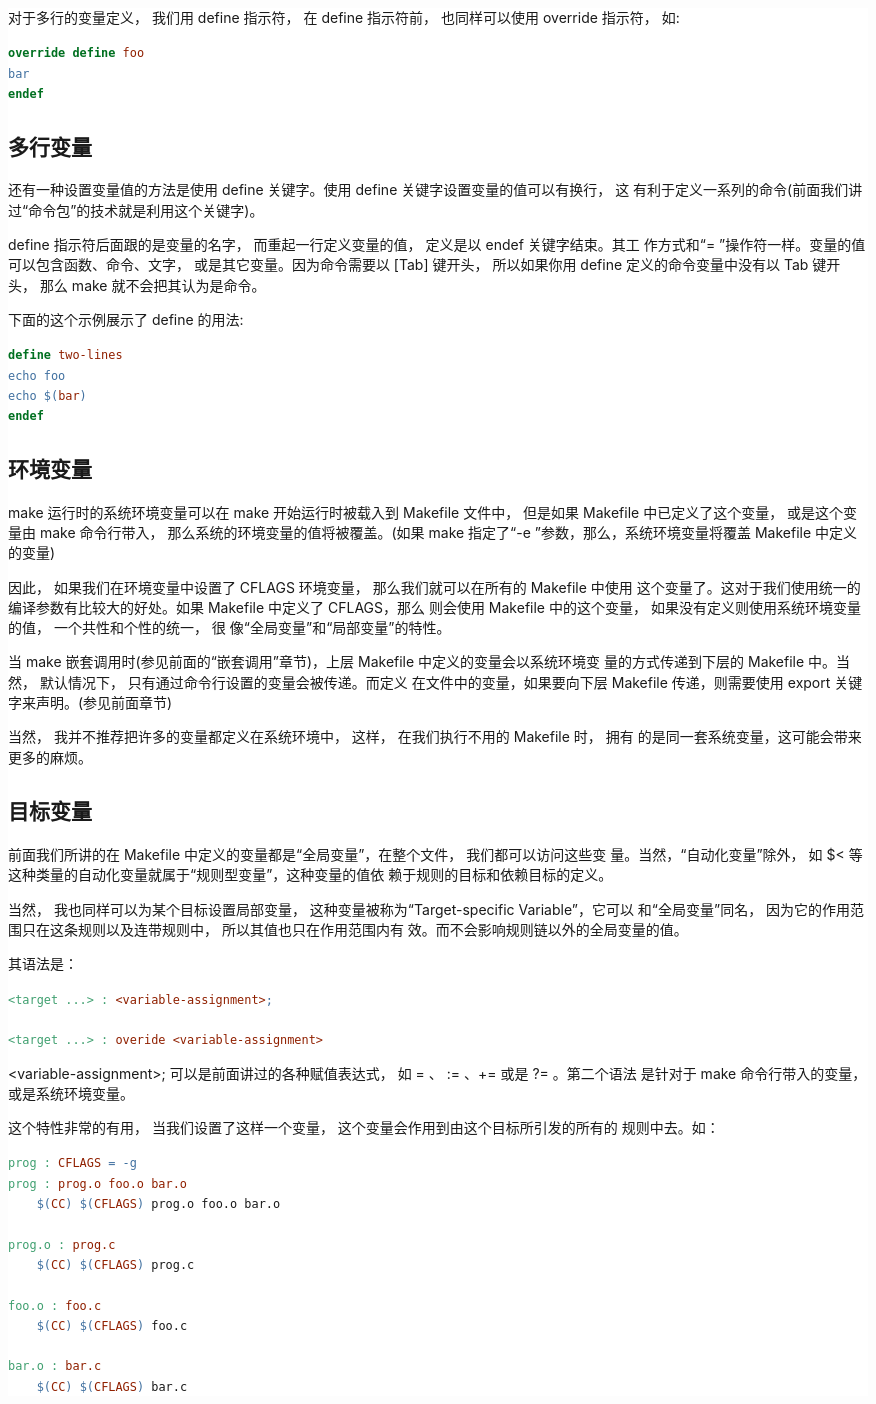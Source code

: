 对于多行的变量定义， 我们用 define 指示符， 在 define 指示符前， 也同样可以使用 override 指示符， 如:

```makefile
override define foo
bar
endef
```

##  多行变量

还有一种设置变量值的方法是使用 define 关键字。使用 define 关键字设置变量的值可以有换行， 这 有利于定义一系列的命令(前面我们讲过“命令包”的技术就是利用这个关键字)。

define 指示符后面跟的是变量的名字， 而重起一行定义变量的值， 定义是以 endef 关键字结束。其工 作方式和“= ”操作符一样。变量的值可以包含函数、命令、文字， 或是其它变量。因为命令需要以 \[Tab\] 键开头， 所以如果你用 define 定义的命令变量中没有以 Tab 键开头， 那么 make 就不会把其认为是命令。

下面的这个示例展示了 define 的用法:

```makefile
define two-lines
echo foo
echo $(bar)
endef
```

##  环境变量

make 运行时的系统环境变量可以在 make 开始运行时被载入到 Makefile 文件中， 但是如果 Makefile 中已定义了这个变量， 或是这个变量由 make 命令行带入， 那么系统的环境变量的值将被覆盖。(如果 make 指定了“-e ”参数，那么，系统环境变量将覆盖 Makefile 中定义的变量)

因此， 如果我们在环境变量中设置了 CFLAGS 环境变量， 那么我们就可以在所有的 Makefile 中使用 这个变量了。这对于我们使用统一的编译参数有比较大的好处。如果 Makefile 中定义了 CFLAGS，那么 则会使用 Makefile 中的这个变量， 如果没有定义则使用系统环境变量的值， 一个共性和个性的统一， 很 像“全局变量”和“局部变量”的特性。

当 make 嵌套调用时(参见前面的“嵌套调用”章节)，上层 Makefile 中定义的变量会以系统环境变 量的方式传递到下层的 Makefile 中。当然， 默认情况下， 只有通过命令行设置的变量会被传递。而定义 在文件中的变量，如果要向下层 Makefile 传递，则需要使用 export 关键字来声明。(参见前面章节)

当然， 我并不推荐把许多的变量都定义在系统环境中， 这样， 在我们执行不用的 Makefile 时， 拥有 的是同一套系统变量，这可能会带来更多的麻烦。

##  目标变量

前面我们所讲的在 Makefile 中定义的变量都是“全局变量”，在整个文件， 我们都可以访问这些变 量。当然，“自动化变量”除外， 如 \$\< 等这种类量的自动化变量就属于“规则型变量”，这种变量的值依 赖于规则的目标和依赖目标的定义。

当然， 我也同样可以为某个目标设置局部变量， 这种变量被称为“Target-specific Variable”，它可以 和“全局变量”同名， 因为它的作用范围只在这条规则以及连带规则中， 所以其值也只在作用范围内有 效。而不会影响规则链以外的全局变量的值。

其语法是：

```makefile
<target ...> : <variable-assignment>;

<target ...> : overide <variable-assignment>
```

\<variable-assignment\>; 可以是前面讲过的各种赋值表达式， 如 = 、 := 、+= 或是 ?= 。第二个语法 是针对于 make 命令行带入的变量，或是系统环境变量。

这个特性非常的有用， 当我们设置了这样一个变量， 这个变量会作用到由这个目标所引发的所有的 规则中去。如：

```makefile
prog : CFLAGS = -g
prog : prog.o foo.o bar.o
	$(CC) $(CFLAGS) prog.o foo.o bar.o
	
prog.o : prog.c
	$(CC) $(CFLAGS) prog.c
	
foo.o : foo.c
	$(CC) $(CFLAGS) foo.c
	
bar.o : bar.c
	$(CC) $(CFLAGS) bar.c
```